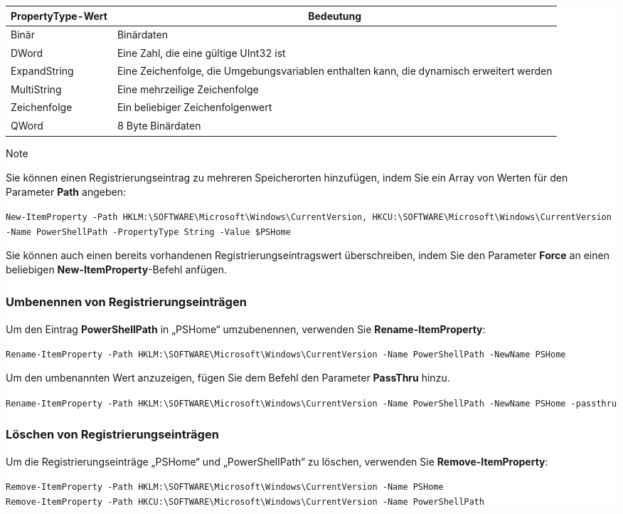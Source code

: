 |PropertyType-Wert|Bedeutung|
|----------------------|-----------|
|Binär|Binärdaten|
|DWord|Eine Zahl, die eine gültige UInt32 ist|
|ExpandString|Eine Zeichenfolge, die Umgebungsvariablen enthalten kann, die dynamisch erweitert werden|
|MultiString|Eine mehrzeilige Zeichenfolge|
|Zeichenfolge|Ein beliebiger Zeichenfolgenwert|
|QWord|8 Byte Binärdaten|

> [!NOTE]
> Sie können einen Registrierungseintrag zu mehreren Speicherorten hinzufügen, indem Sie ein Array von Werten für den Parameter **Path** angeben:

```
New-ItemProperty -Path HKLM:\SOFTWARE\Microsoft\Windows\CurrentVersion, HKCU:\SOFTWARE\Microsoft\Windows\CurrentVersion -Name PowerShellPath -PropertyType String -Value $PSHome
```

Sie können auch einen bereits vorhandenen Registrierungseintragswert überschreiben, indem Sie den Parameter **Force** an einen beliebigen **New-ItemProperty**-Befehl anfügen.

### <a name="renaming-registry-entries"></a>Umbenennen von Registrierungseinträgen
Um den Eintrag **PowerShellPath** in „PSHome“ umzubenennen, verwenden Sie **Rename-ItemProperty**:

```
Rename-ItemProperty -Path HKLM:\SOFTWARE\Microsoft\Windows\CurrentVersion -Name PowerShellPath -NewName PSHome
```

Um den umbenannten Wert anzuzeigen, fügen Sie dem Befehl den Parameter **PassThru** hinzu.

```
Rename-ItemProperty -Path HKLM:\SOFTWARE\Microsoft\Windows\CurrentVersion -Name PowerShellPath -NewName PSHome -passthru
```

### <a name="deleting-registry-entries"></a>Löschen von Registrierungseinträgen
Um die Registrierungseinträge „PSHome“ und „PowerShellPath“ zu löschen, verwenden Sie **Remove-ItemProperty**:

```
Remove-ItemProperty -Path HKLM:\SOFTWARE\Microsoft\Windows\CurrentVersion -Name PSHome
Remove-ItemProperty -Path HKCU:\SOFTWARE\Microsoft\Windows\CurrentVersion -Name PowerShellPath
```

